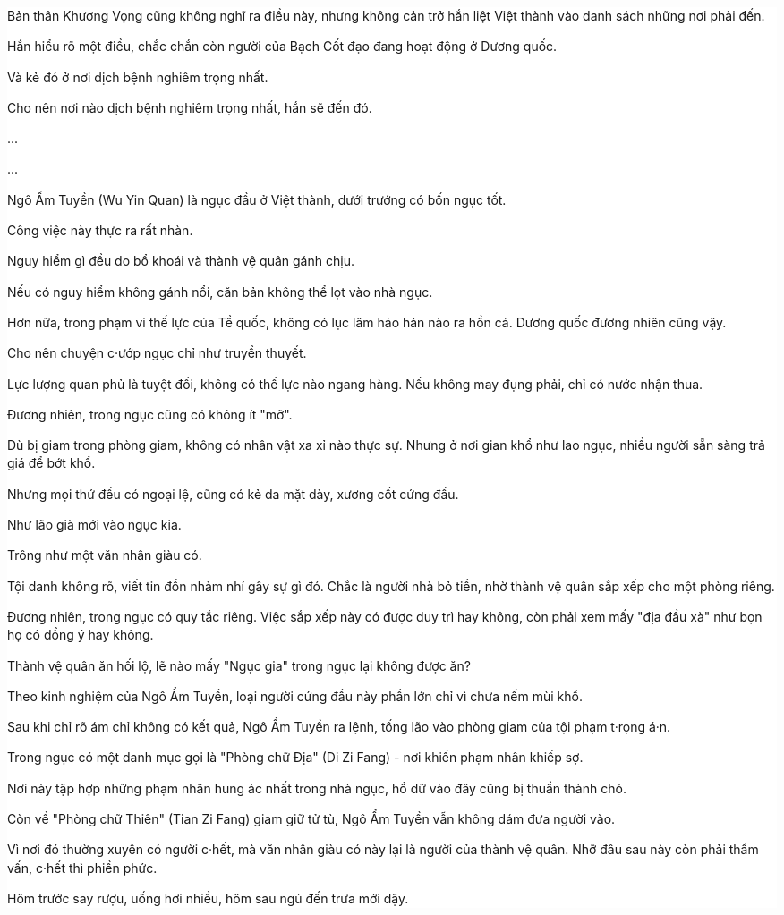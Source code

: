 Bản thân Khương Vọng cũng không nghĩ ra điều này, nhưng không cản trở hắn liệt Việt thành vào danh sách những nơi phải đến.

Hắn hiểu rõ một điều, chắc chắn còn người của Bạch Cốt đạo đang hoạt động ở Dương quốc.

Và kẻ đó ở nơi dịch bệnh nghiêm trọng nhất.

Cho nên nơi nào dịch bệnh nghiêm trọng nhất, hắn sẽ đến đó.

...

...

Ngô Ẩm Tuyền (Wu Yin Quan) là ngục đầu ở Việt thành, dưới trướng có bốn ngục tốt.

Công việc này thực ra rất nhàn.

Nguy hiểm gì đều do bổ khoái và thành vệ quân gánh chịu.

Nếu có nguy hiểm không gánh nổi, căn bản không thể lọt vào nhà ngục.

Hơn nữa, trong phạm vi thế lực của Tề quốc, không có lục lâm hảo hán nào ra hồn cả. Dương quốc đương nhiên cũng vậy.

Cho nên chuyện c·ướp ngục chỉ như truyền thuyết.

Lực lượng quan phủ là tuyệt đối, không có thế lực nào ngang hàng. Nếu không may đụng phải, chỉ có nước nhận thua.

Đương nhiên, trong ngục cũng có không ít "mỡ".

Dù bị giam trong phòng giam, không có nhân vật xa xỉ nào thực sự. Nhưng ở nơi gian khổ như lao ngục, nhiều người sẵn sàng trả giá để bớt khổ.

Nhưng mọi thứ đều có ngoại lệ, cũng có kẻ da mặt dày, xương cốt cứng đầu.

Như lão già mới vào ngục kia.

Trông như một văn nhân giàu có.

Tội danh không rõ, viết tin đồn nhảm nhí gây sự gì đó. Chắc là người nhà bỏ tiền, nhờ thành vệ quân sắp xếp cho một phòng riêng.

Đương nhiên, trong ngục có quy tắc riêng. Việc sắp xếp này có được duy trì hay không, còn phải xem mấy "địa đầu xà" như bọn họ có đồng ý hay không.

Thành vệ quân ăn hối lộ, lẽ nào mấy "Ngục gia" trong ngục lại không được ăn?

Theo kinh nghiệm của Ngô Ẩm Tuyền, loại người cứng đầu này phần lớn chỉ vì chưa nếm mùi khổ.

Sau khi chỉ rõ ám chỉ không có kết quả, Ngô Ẩm Tuyền ra lệnh, tống lão vào phòng giam của tội phạm t·rọng á·n.

Trong ngục có một danh mục gọi là "Phòng chữ Địa" (Di Zi Fang) - nơi khiến phạm nhân khiếp sợ.

Nơi này tập hợp những phạm nhân hung ác nhất trong nhà ngục, hổ dữ vào đây cũng bị thuần thành chó.

Còn về "Phòng chữ Thiên" (Tian Zi Fang) giam giữ tử tù, Ngô Ẩm Tuyền vẫn không dám đưa người vào.

Vì nơi đó thường xuyên có người c·hết, mà văn nhân giàu có này lại là người của thành vệ quân. Nhỡ đâu sau này còn phải thẩm vấn, c·hết thì phiền phức.

Hôm trước say rượu, uống hơi nhiều, hôm sau ngủ đến trưa mới dậy.
